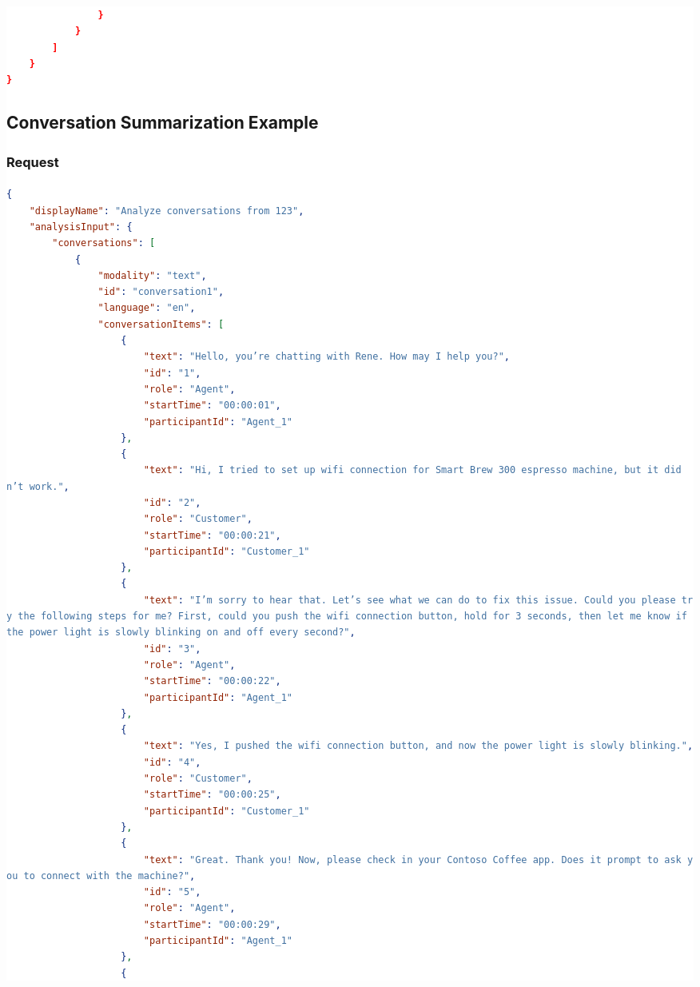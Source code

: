 ```json
                }
            }
        ]
    }
}
```

## Conversation Summarization Example

### Request

```json
{
    "displayName": "Analyze conversations from 123",
    "analysisInput": {
        "conversations": [
            {
                "modality": "text",
                "id": "conversation1",
                "language": "en",
                "conversationItems": [
                    {
                        "text": "Hello, you’re chatting with Rene. How may I help you?",
                        "id": "1",
                        "role": "Agent",
                        "startTime": "00:00:01",
                        "participantId": "Agent_1"
                    },
                    {
                        "text": "Hi, I tried to set up wifi connection for Smart Brew 300 espresso machine, but it didn’t work.",
                        "id": "2",
                        "role": "Customer",
                        "startTime": "00:00:21",
                        "participantId": "Customer_1"
                    },
                    {
                        "text": "I’m sorry to hear that. Let’s see what we can do to fix this issue. Could you please try the following steps for me? First, could you push the wifi connection button, hold for 3 seconds, then let me know if the power light is slowly blinking on and off every second?",
                        "id": "3",
                        "role": "Agent",
                        "startTime": "00:00:22",
                        "participantId": "Agent_1"
                    },
                    {
                        "text": "Yes, I pushed the wifi connection button, and now the power light is slowly blinking.",
                        "id": "4",
                        "role": "Customer",
                        "startTime": "00:00:25",
                        "participantId": "Customer_1"
                    },
                    {
                        "text": "Great. Thank you! Now, please check in your Contoso Coffee app. Does it prompt to ask you to connect with the machine?",
                        "id": "5",
                        "role": "Agent",
                        "startTime": "00:00:29",
                        "participantId": "Agent_1"
                    },
                    {
```